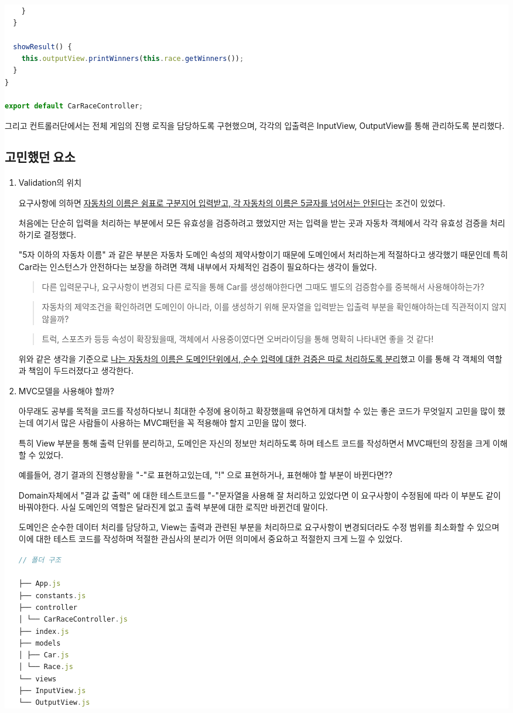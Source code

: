 ```javascript
    }
  }

  showResult() {
    this.outputView.printWinners(this.race.getWinners());
  }
}

export default CarRaceController;
```

그리고 컨트롤러단에서는 전체 게임의 진행 로직을 담당하도록 구현했으며, 각각의 입출력은 InputView, OutputView를 통해 관리하도록 분리했다.

## 고민했던 요소

1.  Validation의 위치

    요구사항에 의하면 <u>자동차의 이름은 쉼표로 구분지어 입력받고, 각 자동차의 이름은 5글자를 넘어서는 안된다</u>는 조건이 있었다.

    처음에는 단순히 입력을 처리하는 부분에서 모든 유효성을 검증하려고 했었지만 저는 입력을 받는 곳과 자동차 객체에서 각각 유효성 검증을 처리하기로 결정했다.

    "5자 이하의 자동차 이름" 과 같은 부분은 자동차 도메인 속성의 제약사항이기 때문에 도메인에서 처리하는게 적절하다고 생각했기 때문인데 특히 Car라는 인스턴스가 안전하다는 보장을 하려면 객체 내부에서 자체적인 검증이 필요하다는 생각이 들었다.

    > 다른 입력문구나, 요구사항이 변경되 다른 로직을 통해 Car를 생성해야한다면 그때도 별도의 검증함수를 중복해서 사용해야하는가?

    > 자동차의 제약조건을 확인하려면 도메인이 아니라, 이를 생성하기 위해 문자열을 입력받는 입출력 부분을 확인해야하는데 직관적이지 않지 않을까?

    > 트럭, 스포츠카 등등 속성이 확장됬을때, 객체에서 사용중이였다면 오버라이딩을 통해 명확히 나타내면 좋을 것 같다!

    위와 같은 생각을 기준으로 <u>나는 자동차의 이름은 도메인단위에서, 순수 입력에 대한 검증은 따로 처리하도록 분리</u>했고 이를 통해 각 객체의 역할과 책임이 두드러졌다고 생각한다.

2.  MVC모델을 사용해야 할까?

    아무래도 공부를 목적을 코드를 작성하다보니 최대한 수정에 용이하고 확장했을때 유연하게 대처할 수 있는 좋은 코드가 무엇일지 고민을 많이 했는데 여기서 많은 사람들이 사용하는 MVC패턴을 꼭 적용해야 할지 고민을 많이 했다.

    특히 View 부분을 통해 출력 단위를 분리하고, 도메인은 자신의 정보만 처리하도록 하며 테스트 코드를 작성하면서 MVC패턴의 장점을 크게 이해할 수 있었다.

    예를들어, 경기 결과의 진행상황을 "-"로 표현하고있는데, "!" 으로 표현하거나, 표현해야 할 부분이 바뀐다면??

    Domain자체에서 "결과 값 출력" 에 대한 테스트코드를 "-"문자열을 사용해 잘 처리하고 있었다면 이 요구사항이 수정됨에 따라 이 부분도 같이 바꿔야한다.
    사실 도메인의 역할은 달라진게 없고 출력 부분에 대한 로직만 바뀐건데 말이다.

    도메인은 순수한 데이터 처리를 담당하고, View는 출력과 관련된 부분을 처리하므로 요구사항이 변경되더라도 수정 범위를 최소화할 수 있으며 이에 대한 테스트 코드를 작성하며 적절한 관심사의 분리가 어떤 의미에서 중요하고 적절한지 크게 느낄 수 있었다.

    ```javascript
    // 폴더 구조

    ├── App.js
    ├── constants.js
    ├── controller
    │ └── CarRaceController.js
    ├── index.js
    ├── models
    │ ├── Car.js
    │ └── Race.js
    └── views
    ├── InputView.js
    └── OutputView.js
